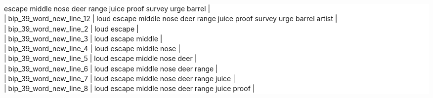 escape
middle
nose
deer
range
juice
proof
survey
urge
barrel |  
| bip_39_word_new_line_12 | loud
escape
middle
nose
deer
range
juice
proof
survey
urge
barrel
artist |  
| bip_39_word_new_line_2 | loud
escape |  
| bip_39_word_new_line_3 | loud
escape
middle |  
| bip_39_word_new_line_4 | loud
escape
middle
nose |  
| bip_39_word_new_line_5 | loud
escape
middle
nose
deer |  
| bip_39_word_new_line_6 | loud
escape
middle
nose
deer
range |  
| bip_39_word_new_line_7 | loud
escape
middle
nose
deer
range
juice |  
| bip_39_word_new_line_8 | loud
escape
middle
nose
deer
range
juice
proof |  